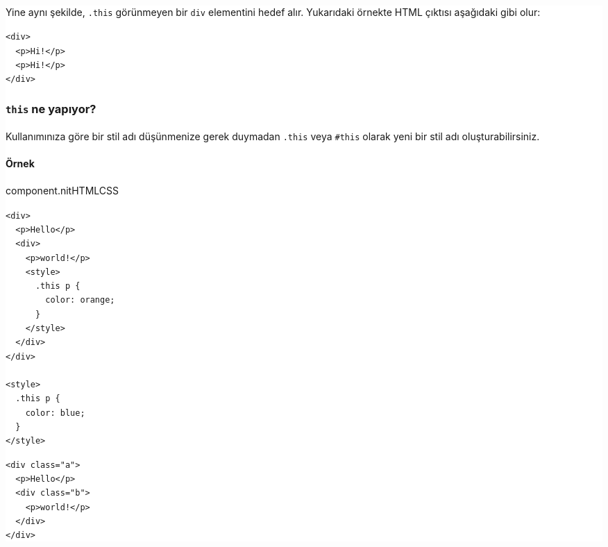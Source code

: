 Yine aynı şekilde, `.this` görünmeyen bir `div` elementini hedef alır. Yukarıdaki örnekte HTML çıktısı aşağıdaki gibi olur:

```nit
<div>
  <p>Hi!</p>
  <p>Hi!</p>
</div>
```

### `this` ne yapıyor?

Kullanımınıza göre bir stil adı düşünmenize gerek duymadan `.this` veya `#this` olarak yeni bir stil adı oluşturabilirsiniz.

#### Örnek

<div class="file file-multi">
<div class="file-line"><span id="p1">component.nit</span><span id="p2">HTML</span><span id="p3">CSS</span></div>

<div class="file-page" id="p1c">

```nit
<div>
  <p>Hello</p>
  <div>
    <p>world!</p>
    <style>
      .this p {
        color: orange;
      }
    </style>
  </div>
</div>

<style>
  .this p {
    color: blue;
  }
</style>
```

</div>

<div class="file-page" id="p2c">

```nit
<div class="a">
  <p>Hello</p>
  <div class="b">
    <p>world!</p>
  </div>
</div>
```

